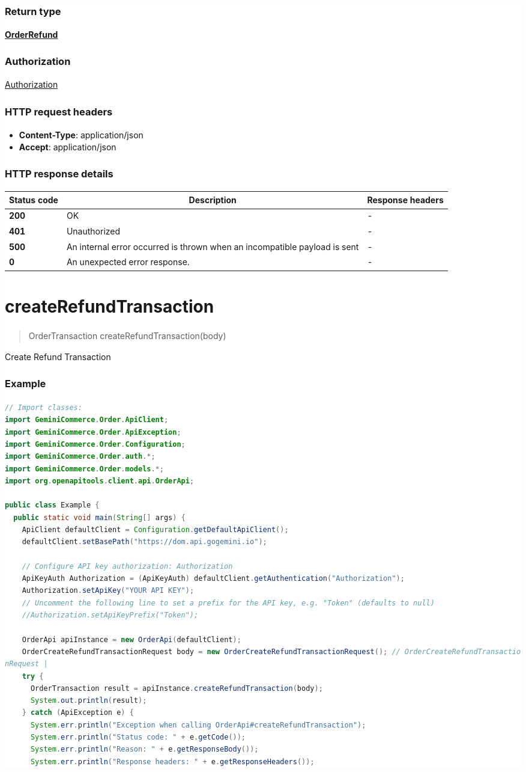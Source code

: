 ### Return type

[**OrderRefund**](OrderRefund.md)

### Authorization

[Authorization](../README.md#Authorization)

### HTTP request headers

 - **Content-Type**: application/json
 - **Accept**: application/json

### HTTP response details
| Status code | Description | Response headers |
|-------------|-------------|------------------|
| **200** | OK |  -  |
| **401** | Unauthorized |  -  |
| **500** | An internal error occurred is thrown when an incompatible payload is sent |  -  |
| **0** | An unexpected error response. |  -  |

<a id="createRefundTransaction"></a>
# **createRefundTransaction**
> OrderTransaction createRefundTransaction(body)

Create Refund Transaction

### Example
```java
// Import classes:
import GeminiCommerce.Order.ApiClient;
import GeminiCommerce.Order.ApiException;
import GeminiCommerce.Order.Configuration;
import GeminiCommerce.Order.auth.*;
import GeminiCommerce.Order.models.*;
import org.openapitools.client.api.OrderApi;

public class Example {
  public static void main(String[] args) {
    ApiClient defaultClient = Configuration.getDefaultApiClient();
    defaultClient.setBasePath("https://dom.api.gogemini.io");
    
    // Configure API key authorization: Authorization
    ApiKeyAuth Authorization = (ApiKeyAuth) defaultClient.getAuthentication("Authorization");
    Authorization.setApiKey("YOUR API KEY");
    // Uncomment the following line to set a prefix for the API key, e.g. "Token" (defaults to null)
    //Authorization.setApiKeyPrefix("Token");

    OrderApi apiInstance = new OrderApi(defaultClient);
    OrderCreateRefundTransactionRequest body = new OrderCreateRefundTransactionRequest(); // OrderCreateRefundTransactionRequest | 
    try {
      OrderTransaction result = apiInstance.createRefundTransaction(body);
      System.out.println(result);
    } catch (ApiException e) {
      System.err.println("Exception when calling OrderApi#createRefundTransaction");
      System.err.println("Status code: " + e.getCode());
      System.err.println("Reason: " + e.getResponseBody());
      System.err.println("Response headers: " + e.getResponseHeaders());
```